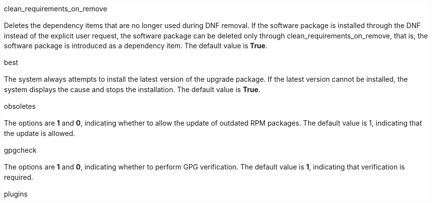 </td>
</tr>
<tr id="en-us_topic_0151921080_rc12e82ae45524ba8aea5248e154a832a"><td class="cellrowborder" valign="top" width="31.580000000000002%" headers="mcps1.2.3.1.1 "><p id="en-us_topic_0151921080_adc7f634b391d4726808fe0b3354f969d"><a name="en-us_topic_0151921080_adc7f634b391d4726808fe0b3354f969d"></a><a name="en-us_topic_0151921080_adc7f634b391d4726808fe0b3354f969d"></a>clean_requirements_on_remove</p>
</td>
<td class="cellrowborder" valign="top" width="68.42%" headers="mcps1.2.3.1.2 "><p id="en-us_topic_0151921080_ae9df2a3423504b4da46111a6e1162352"><a name="en-us_topic_0151921080_ae9df2a3423504b4da46111a6e1162352"></a><a name="en-us_topic_0151921080_ae9df2a3423504b4da46111a6e1162352"></a>Deletes the dependency items that are no longer used during DNF removal. If the software package is installed through the DNF instead of the explicit user request, the software package can be deleted only through clean_requirements_on_remove, that is, the software package is introduced as a dependency item. The default value is<strong id="b156181810165711"><a name="b156181810165711"></a><a name="b156181810165711"></a> True</strong>.</p>
</td>
</tr>
<tr id="en-us_topic_0151921080_r096417e2f0524024b93c722dab0113cd"><td class="cellrowborder" valign="top" width="31.580000000000002%" headers="mcps1.2.3.1.1 "><p id="en-us_topic_0151921080_p11584914871"><a name="en-us_topic_0151921080_p11584914871"></a><a name="en-us_topic_0151921080_p11584914871"></a>best</p>
</td>
<td class="cellrowborder" valign="top" width="68.42%" headers="mcps1.2.3.1.2 "><p id="en-us_topic_0151921080_a406b4dd56fb7483ea43c7231aa2a7499"><a name="en-us_topic_0151921080_a406b4dd56fb7483ea43c7231aa2a7499"></a><a name="en-us_topic_0151921080_a406b4dd56fb7483ea43c7231aa2a7499"></a>The system always attempts to install the latest version of the upgrade package. If the latest version cannot be installed, the system displays the cause and stops the installation. The default value is <strong id="b316743165712"><a name="b316743165712"></a><a name="b316743165712"></a>True</strong>.</p>
</td>
</tr>
<tr id="en-us_topic_0151921080_r447c1e6abe344a719dd9e8b109c799fa"><td class="cellrowborder" valign="top" width="31.580000000000002%" headers="mcps1.2.3.1.1 "><p id="en-us_topic_0151921080_a6befc61e1a58499b96ecdcc96b0489d4"><a name="en-us_topic_0151921080_a6befc61e1a58499b96ecdcc96b0489d4"></a><a name="en-us_topic_0151921080_a6befc61e1a58499b96ecdcc96b0489d4"></a>obsoletes</p>
</td>
<td class="cellrowborder" valign="top" width="68.42%" headers="mcps1.2.3.1.2 "><p id="en-us_topic_0151921080_a581b6f9d8f9b4ad7b62734f86f6d556e"><a name="en-us_topic_0151921080_a581b6f9d8f9b4ad7b62734f86f6d556e"></a><a name="en-us_topic_0151921080_a581b6f9d8f9b4ad7b62734f86f6d556e"></a>The options are <strong id="b1233155595718"><a name="b1233155595718"></a><a name="b1233155595718"></a>1</strong> and <strong id="b97439577575"><a name="b97439577575"></a><a name="b97439577575"></a>0</strong>, indicating whether to allow the update of outdated RPM packages. The default value is 1, indicating that the update is allowed.</p>
</td>
</tr>
<tr id="en-us_topic_0151921080_r30106389463d4ba0bf505a6b78034b23"><td class="cellrowborder" valign="top" width="31.580000000000002%" headers="mcps1.2.3.1.1 "><p id="en-us_topic_0151921080_a51da18882a5b41ff8a5a328f73d186dd"><a name="en-us_topic_0151921080_a51da18882a5b41ff8a5a328f73d186dd"></a><a name="en-us_topic_0151921080_a51da18882a5b41ff8a5a328f73d186dd"></a>gpgcheck</p>
</td>
<td class="cellrowborder" valign="top" width="68.42%" headers="mcps1.2.3.1.2 "><p id="en-us_topic_0151921080_addb19525458847cd90f1d1390b966701"><a name="en-us_topic_0151921080_addb19525458847cd90f1d1390b966701"></a><a name="en-us_topic_0151921080_addb19525458847cd90f1d1390b966701"></a>The options are <strong id="b12591163015816"><a name="b12591163015816"></a><a name="b12591163015816"></a>1</strong> and <strong id="b1614713618582"><a name="b1614713618582"></a><a name="b1614713618582"></a>0</strong>, indicating whether to perform GPG verification. The default value is <strong id="b14552491581"><a name="b14552491581"></a><a name="b14552491581"></a>1</strong>, indicating that verification is required.</p>
</td>
</tr>
<tr id="en-us_topic_0151921080_ra0a9a346638c4a1bb007bbbe59eaeea7"><td class="cellrowborder" valign="top" width="31.580000000000002%" headers="mcps1.2.3.1.1 "><p id="en-us_topic_0151921080_af01afb28195145988ff4ba218bfad29b"><a name="en-us_topic_0151921080_af01afb28195145988ff4ba218bfad29b"></a><a name="en-us_topic_0151921080_af01afb28195145988ff4ba218bfad29b"></a>plugins</p>
</td>